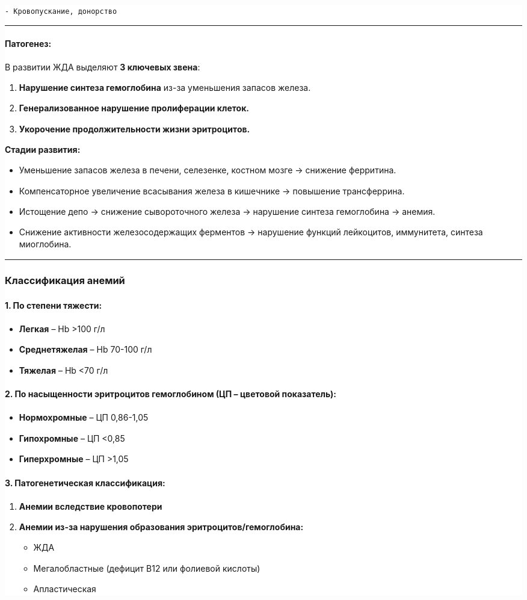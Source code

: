     - Кровопускание, донорство
        

---

#### **Патогенез:**

В развитии ЖДА выделяют **3 ключевых звена**:

1. **Нарушение синтеза гемоглобина** из-за уменьшения запасов железа.
    
2. **Генерализованное нарушение пролиферации клеток.**
    
3. **Укорочение продолжительности жизни эритроцитов.**
    

**Стадии развития:**

- Уменьшение запасов железа в печени, селезенке, костном мозге → снижение ферритина.
    
- Компенсаторное увеличение всасывания железа в кишечнике → повышение трансферрина.
    
- Истощение депо → снижение сывороточного железа → нарушение синтеза гемоглобина → анемия.
    
- Снижение активности железосодержащих ферментов → нарушение функций лейкоцитов, иммунитета, синтеза миоглобина.
    

---

### **Классификация анемий**

#### **1. По степени тяжести:**

- **Легкая** – Hb >100 г/л
    
- **Среднетяжелая** – Hb 70-100 г/л
    
- **Тяжелая** – Hb <70 г/л
    

#### **2. По насыщенности эритроцитов гемоглобином (ЦП – цветовой показатель):**

- **Нормохромные** – ЦП 0,86-1,05
    
- **Гипохромные** – ЦП <0,85
    
- **Гиперхромные** – ЦП >1,05
    

#### **3. Патогенетическая классификация:**

1. **Анемии вследствие кровопотери**
    
2. **Анемии из-за нарушения образования эритроцитов/гемоглобина:**
    
    - ЖДА
        
    - Мегалобластные (дефицит В12 или фолиевой кислоты)
        
    - Апластическая
        